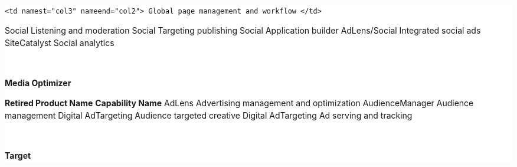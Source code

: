     <td namest="col3" nameend="col2"> Global page management and workflow </td> 
   </tr> 
   <tr> 
    <td colname="col01"></td> 
    <td colname="col1"> <span class="keyword"> Social </span> </td> 
    <td namest="col3" nameend="col2"> Listening and moderation </td> 
   </tr> 
   <tr> 
    <td colname="col01"></td> 
    <td colname="col1"> <span class="keyword"> Social </span> </td> 
    <td namest="col3" nameend="col2"> Targeting publishing </td> 
   </tr> 
   <tr> 
    <td colname="col01"></td> 
    <td colname="col1"> <span class="keyword"> Social </span> </td> 
    <td namest="col3" nameend="col2"> Application builder </td> 
   </tr> 
   <tr> 
    <td colname="col01"></td> 
    <td colname="col1"> <span class="keyword"> AdLens/Social </span> </td> 
    <td namest="col3" nameend="col2"> Integrated social ads </td> 
   </tr> 
   <tr> 
    <td colname="col01"></td> 
    <td colname="col1"> <span class="keyword"> SiteCatalyst </span> </td> 
    <td namest="col3" nameend="col2"> Social analytics </td> 
   </tr> 
   <tr> 
    <td colname="col01"> <p style="text-align: center;"> <img href="graphics/mc_optimize_32.png" id="image_63DC57F1740C408DA4BD3F4A17DCC70C"> </img> </p> </td> 
    <td namest="col1" nameend="col2"> <p> <b>Media Optimizer</b> </p> </td> 
   </tr> 
   <tr> 
    <td colname="col01"></td> 
    <td colname="col1"> <b>Retired Product Name</b> </td> 
    <td namest="col3" nameend="col2"> <b> Capability Name</b> </td> 
   </tr> 
   <tr> 
    <td colname="col01"></td> 
    <td colname="col1"> <span class="keyword"> AdLens </span> </td> 
    <td namest="col3" nameend="col2"> Advertising management and optimization </td> 
   </tr> 
   <tr> 
    <td colname="col01"></td> 
    <td colname="col1"> <span class="keyword"> AudienceManager </span> </td> 
    <td namest="col3" nameend="col2"> Audience management </td> 
   </tr> 
   <tr> 
    <td colname="col01"></td> 
    <td colname="col1"> <span class="keyword"> Digital AdTargeting </span> </td> 
    <td namest="col3" nameend="col2"> Audience targeted creative </td> 
   </tr> 
   <tr> 
    <td colname="col01"></td> 
    <td colname="col1"> <span class="keyword"> Digital AdTargeting </span> </td> 
    <td namest="col3" nameend="col2"> Ad serving and tracking </td> 
   </tr> 
   <tr> 
    <td colname="col01"> <p style="text-align: center;"> <img href="graphics/mc_target_32.png" id="image_AC92D24ED24243169D5D24C1BAABEF7C"> </img> </p> </td> 
    <td namest="col1" nameend="col2"> <p> <b>Target</b> </p> </td> 
   </tr> 
   <tr> 
    <td colname="col01"></td> 
